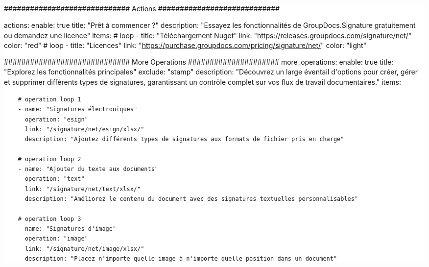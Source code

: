 
            


############################# Actions ############################

actions:
  enable: true
  title: "Prêt à commencer ?"
  description: "Essayez les fonctionnalités de GroupDocs.Signature gratuitement ou demandez une licence"
  items:
    #  loop
    - title: "Téléchargement Nuget"
      link: "https://releases.groupdocs.com/signature/net/"
      color: "red"
        #  loop
    - title: "Licences"
      link: "https://purchase.groupdocs.com/pricing/signature/net/"
      color: "light"


############################# More Operations #####################
more_operations:
    enable: true
    title: "Explorez les fonctionnalités principales"
    exclude: "stamp"
    description: "Découvrez un large éventail d'options pour créer, gérer et supprimer différents types de signatures, garantissant un contrôle complet sur vos flux de travail documentaires."
    items: 
          
        # operation loop 1
        - name: "Signatures électroniques"
          operation: "esign"
          link: "/signature/net/esign/xlsx/"
          description: "Ajoutez différents types de signatures aux formats de fichier pris en charge"

        # operation loop 2
        - name: "Ajouter du texte aux documents"
          operation: "text"
          link: "/signature/net/text/xlsx/"
          description: "Améliorez le contenu du document avec des signatures textuelles personnalisables"

        # operation loop 3
        - name: "Signatures d'image"
          operation: "image"
          link: "/signature/net/image/xlsx/"
          description: "Placez n'importe quelle image à n'importe quelle position dans un document"
